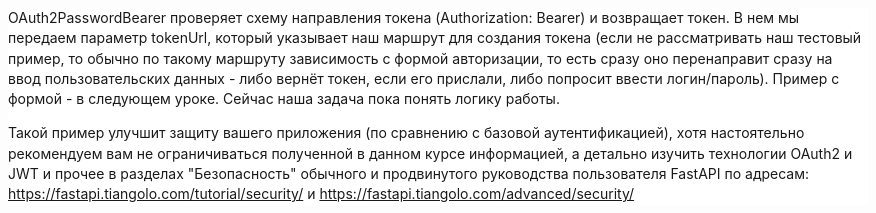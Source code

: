 OAuth2PasswordBearer проверяет схему направления токена (Authorization: Bearer) и возвращает токен. В нем мы передаем параметр tokenUrl, который указывает наш маршрут для создания токена (если не рассматривать наш тестовый пример, то обычно по такому маршруту зависимость с формой авторизации, то есть сразу оно перенаправит сразу на ввод пользовательских данных - либо вернёт токен, если его прислали, либо попросит ввести логин/пароль). Пример с формой - в следующем уроке. Сейчас наша задача пока понять логику работы. 

Такой пример улучшит защиту вашего приложения (по сравнению с базовой аутентификацией), хотя настоятельно рекомендуем вам не ограничиваться полученной в данном курсе информацией, а детально изучить технологии OAuth2 и JWT и прочее в разделах "Безопасность" обычного и продвинутого руководства пользователя FastAPI по адресам: https://fastapi.tiangolo.com/tutorial/security/  и https://fastapi.tiangolo.com/advanced/security/

